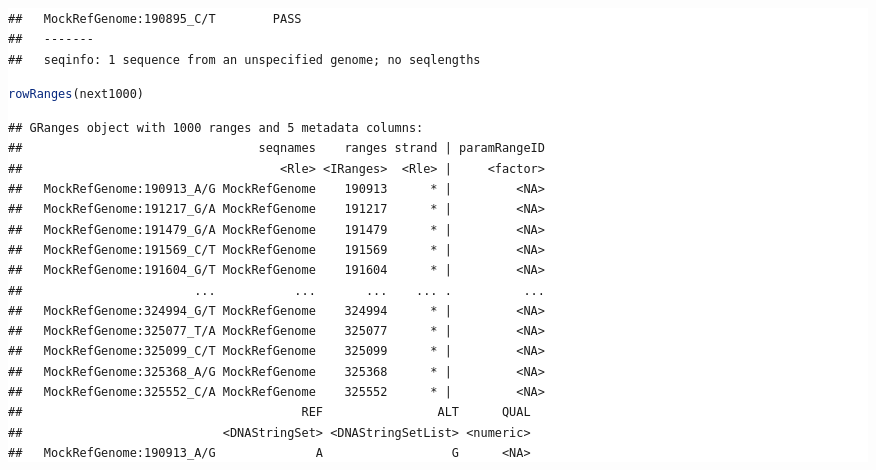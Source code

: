     ##   MockRefGenome:190895_C/T        PASS
    ##   -------
    ##   seqinfo: 1 sequence from an unspecified genome; no seqlengths

``` r
rowRanges(next1000)
```

    ## GRanges object with 1000 ranges and 5 metadata columns:
    ##                                 seqnames    ranges strand | paramRangeID
    ##                                    <Rle> <IRanges>  <Rle> |     <factor>
    ##   MockRefGenome:190913_A/G MockRefGenome    190913      * |         <NA>
    ##   MockRefGenome:191217_G/A MockRefGenome    191217      * |         <NA>
    ##   MockRefGenome:191479_G/A MockRefGenome    191479      * |         <NA>
    ##   MockRefGenome:191569_C/T MockRefGenome    191569      * |         <NA>
    ##   MockRefGenome:191604_G/T MockRefGenome    191604      * |         <NA>
    ##                        ...           ...       ...    ... .          ...
    ##   MockRefGenome:324994_G/T MockRefGenome    324994      * |         <NA>
    ##   MockRefGenome:325077_T/A MockRefGenome    325077      * |         <NA>
    ##   MockRefGenome:325099_C/T MockRefGenome    325099      * |         <NA>
    ##   MockRefGenome:325368_A/G MockRefGenome    325368      * |         <NA>
    ##   MockRefGenome:325552_C/A MockRefGenome    325552      * |         <NA>
    ##                                       REF                ALT      QUAL
    ##                            <DNAStringSet> <DNAStringSetList> <numeric>
    ##   MockRefGenome:190913_A/G              A                  G      <NA>